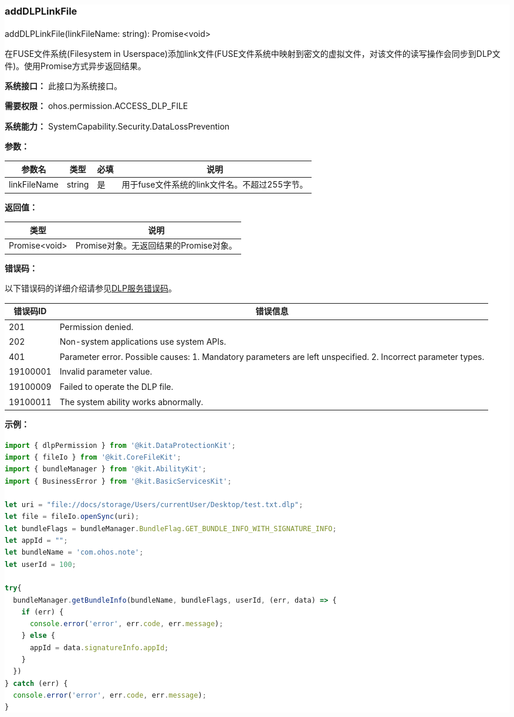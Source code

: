 ### addDLPLinkFile

addDLPLinkFile(linkFileName: string): Promise&lt;void&gt;

在FUSE文件系统(Filesystem in Userspace)添加link文件(FUSE文件系统中映射到密文的虚拟文件，对该文件的读写操作会同步到DLP文件)。使用Promise方式异步返回结果。

**系统接口：** 此接口为系统接口。

**需要权限：** ohos.permission.ACCESS_DLP_FILE

**系统能力：** SystemCapability.Security.DataLossPrevention

**参数：**

| 参数名 | 类型 | 必填 | 说明 |
| -------- | -------- | -------- | -------- |
| linkFileName | string | 是 | 用于fuse文件系统的link文件名。不超过255字节。 |

**返回值：**

| 类型 | 说明 |
| -------- | -------- |
| Promise&lt;void&gt; | Promise对象。无返回结果的Promise对象。 |

**错误码：**

以下错误码的详细介绍请参见[DLP服务错误码](errorcode-dlp.md)。

| 错误码ID | 错误信息 |
| -------- | -------- |
| 201 | Permission denied. |
| 202 | Non-system applications use system APIs. |
| 401 | Parameter error. Possible causes: 1. Mandatory parameters are left unspecified. 2. Incorrect parameter types. |
| 19100001 | Invalid parameter value. |
| 19100009 | Failed to operate the DLP file. |
| 19100011 | The system ability works abnormally. |

**示例：**

```ts
import { dlpPermission } from '@kit.DataProtectionKit';
import { fileIo } from '@kit.CoreFileKit';
import { bundleManager } from '@kit.AbilityKit';
import { BusinessError } from '@kit.BasicServicesKit';

let uri = "file://docs/storage/Users/currentUser/Desktop/test.txt.dlp";
let file = fileIo.openSync(uri);
let bundleFlags = bundleManager.BundleFlag.GET_BUNDLE_INFO_WITH_SIGNATURE_INFO;
let appId = "";
let bundleName = 'com.ohos.note';
let userId = 100;

try{
  bundleManager.getBundleInfo(bundleName, bundleFlags, userId, (err, data) => {
    if (err) {
      console.error('error', err.code, err.message);
    } else {
      appId = data.signatureInfo.appId;
    }
  })
} catch (err) {
  console.error('error', err.code, err.message);
}
```